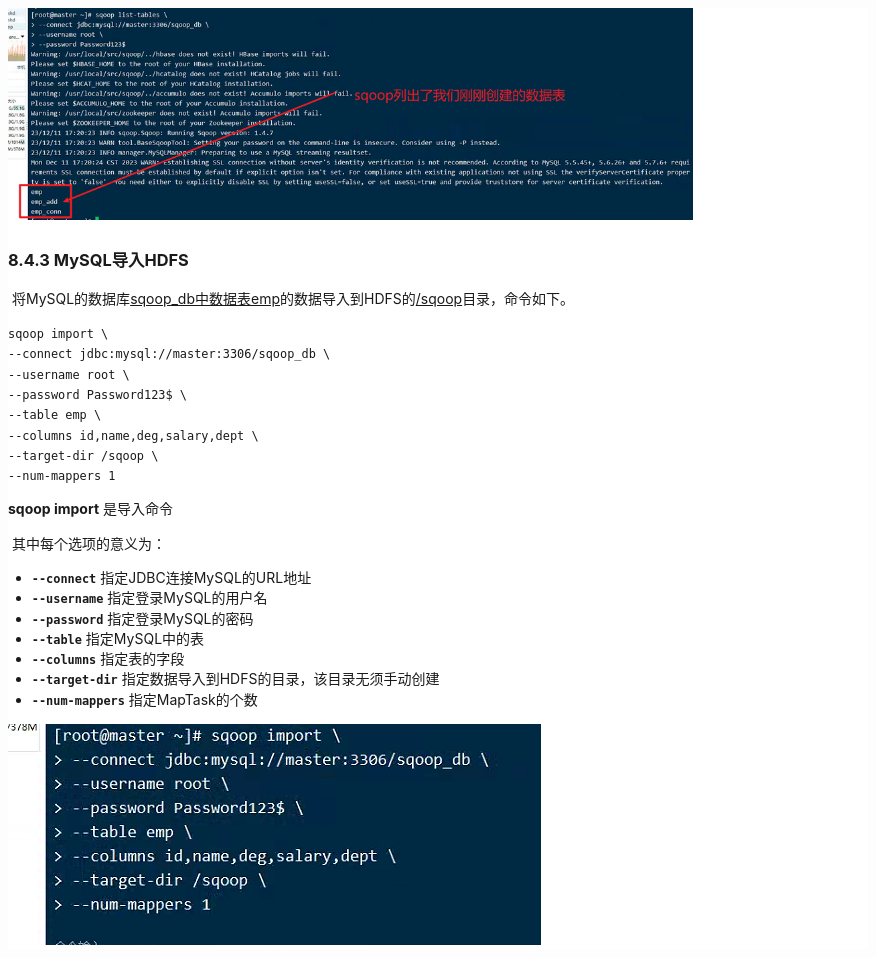 <img src="./第8章 Sqoop数据迁移.assets/image-20231211172035417.png" alt="image-20231211172035417" style="zoom: 67%;" />



### 8.4.3 MySQL导入HDFS

​	将MySQL的数据库[sqoop_db中数据表emp]()的数据导入到HDFS的[/sqoop](/sqoop)目录，命令如下。

```shell
sqoop import \
--connect jdbc:mysql://master:3306/sqoop_db \
--username root \
--password Password123$ \
--table emp \
--columns id,name,deg,salary,dept \
--target-dir /sqoop \
--num-mappers 1
```

**sqoop import** 是导入命令

​	其中每个选项的意义为：

- **`--connect`** 	指定JDBC连接MySQL的URL地址
- **`--username`**      指定登录MySQL的用户名
- **`--password`**       指定登录MySQL的密码
- **`--table`**                指定MySQL中的表
- **`--columns`**          指定表的字段
- **`--target-dir`**       指定数据导入到HDFS的目录，该目录无须手动创建
- **`--num-mappers`**    指定MapTask的个数



<img src="./第8章 Sqoop数据迁移.assets/image-20231211172549236.png" alt="image-20231211172549236" />
